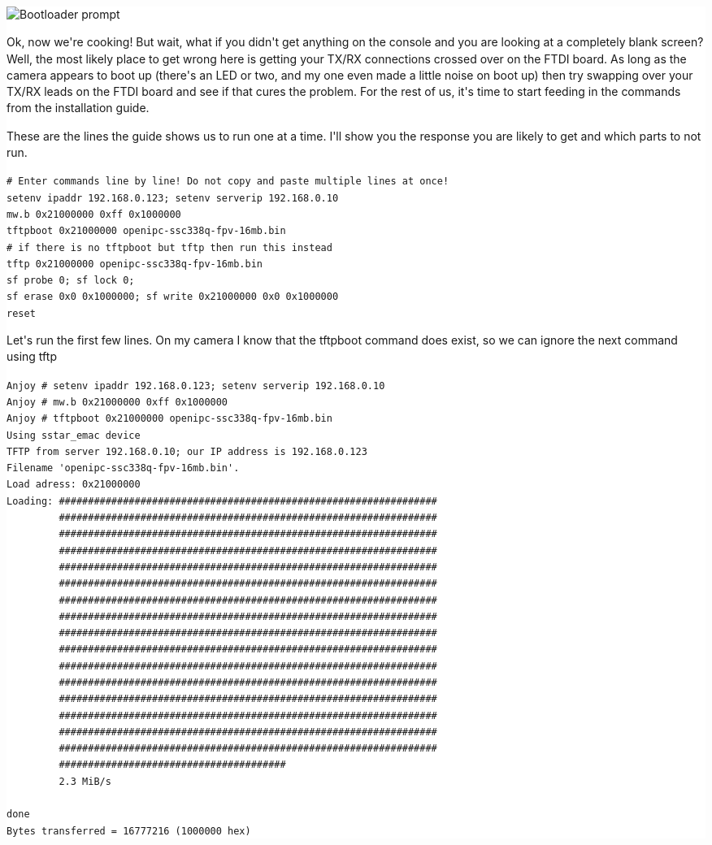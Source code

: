 ![Bootloader prompt](../images/sbs-bootloader-int.jpg)

Ok, now we're cooking!  But wait, what if you didn't get anything on the console and you are looking at a completely blank screen?  Well, the most likely place to get wrong here is getting your TX/RX connections crossed over on the FTDI board.  As long as the camera appears to boot up (there's an LED or two, and my one even made a little noise on boot up) then try swapping over your TX/RX leads on the FTDI board and see if that cures the problem.  For the rest of us, it's time to start feeding in the commands from the installation guide.

These are the lines the guide shows us to run one at a time.  I'll show you the response you are likely to get and which parts to not run.

```
# Enter commands line by line! Do not copy and paste multiple lines at once!
setenv ipaddr 192.168.0.123; setenv serverip 192.168.0.10
mw.b 0x21000000 0xff 0x1000000
tftpboot 0x21000000 openipc-ssc338q-fpv-16mb.bin
# if there is no tftpboot but tftp then run this instead
tftp 0x21000000 openipc-ssc338q-fpv-16mb.bin
sf probe 0; sf lock 0;
sf erase 0x0 0x1000000; sf write 0x21000000 0x0 0x1000000
reset
```

Let's run the first few lines.  On my camera I know that the tftpboot command does exist, so we can ignore the next command using tftp

```
Anjoy # setenv ipaddr 192.168.0.123; setenv serverip 192.168.0.10
Anjoy # mw.b 0x21000000 0xff 0x1000000
Anjoy # tftpboot 0x21000000 openipc-ssc338q-fpv-16mb.bin
Using sstar_emac device
TFTP from server 192.168.0.10; our IP address is 192.168.0.123
Filename 'openipc-ssc338q-fpv-16mb.bin'.
Load adress: 0x21000000
Loading: #################################################################
         #################################################################
         #################################################################
         #################################################################
         #################################################################
         #################################################################
         #################################################################
         #################################################################
         #################################################################
         #################################################################
         #################################################################
         #################################################################
         #################################################################
         #################################################################
         #################################################################
         #################################################################
         #######################################
         2.3 MiB/s
         
done
Bytes transferred = 16777216 (1000000 hex)
```
